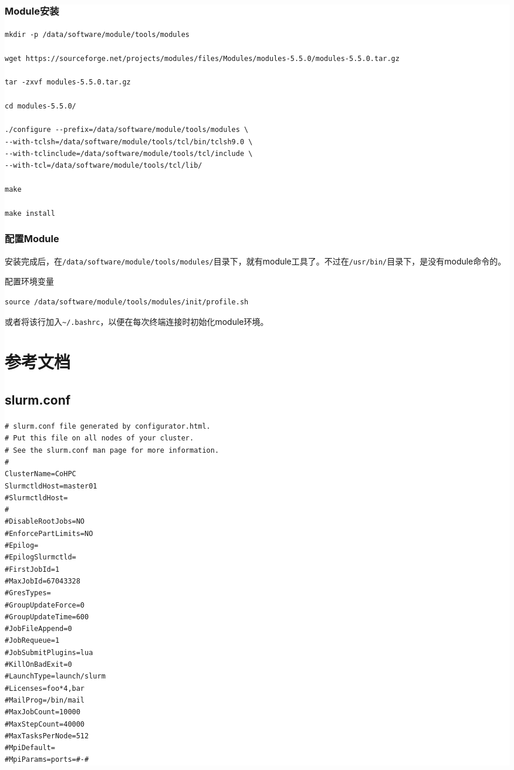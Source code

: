 ### Module安装
```shell
mkdir -p /data/software/module/tools/modules

wget https://sourceforge.net/projects/modules/files/Modules/modules-5.5.0/modules-5.5.0.tar.gz

tar -zxvf modules-5.5.0.tar.gz

cd modules-5.5.0/

./configure --prefix=/data/software/module/tools/modules \
--with-tclsh=/data/software/module/tools/tcl/bin/tclsh9.0 \
--with-tclinclude=/data/software/module/tools/tcl/include \
--with-tcl=/data/software/module/tools/tcl/lib/

make

make install
```

### 配置Module
安装完成后，在`/data/software/module/tools/modules/`目录下，就有module工具了。不过在`/usr/bin/`目录下，是没有module命令的。

配置环境变量
```shell
source /data/software/module/tools/modules/init/profile.sh
```

或者将该行加入`~/.bashrc`，以便在每次终端连接时初始化module环境。

# 参考文档
## slurm.conf
```
# slurm.conf file generated by configurator.html.
# Put this file on all nodes of your cluster.
# See the slurm.conf man page for more information.
#
ClusterName=CoHPC
SlurmctldHost=master01
#SlurmctldHost=
#
#DisableRootJobs=NO
#EnforcePartLimits=NO
#Epilog=
#EpilogSlurmctld=
#FirstJobId=1
#MaxJobId=67043328
#GresTypes=
#GroupUpdateForce=0
#GroupUpdateTime=600
#JobFileAppend=0
#JobRequeue=1
#JobSubmitPlugins=lua
#KillOnBadExit=0
#LaunchType=launch/slurm
#Licenses=foo*4,bar
#MailProg=/bin/mail
#MaxJobCount=10000
#MaxStepCount=40000
#MaxTasksPerNode=512
#MpiDefault=
#MpiParams=ports=#-#
```